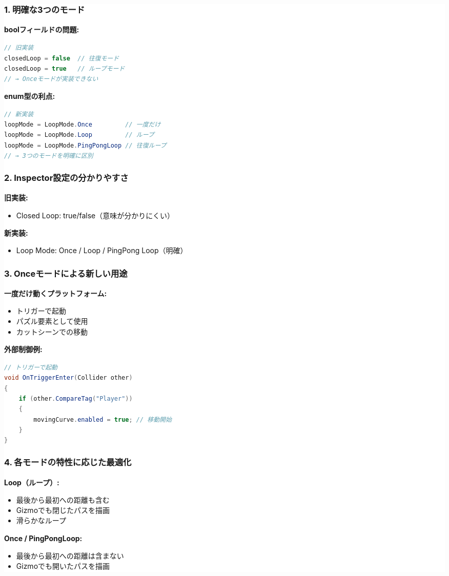 ### 1. 明確な3つのモード

**boolフィールドの問題:**
```csharp
// 旧実装
closedLoop = false  // 往復モード
closedLoop = true   // ループモード
// → Onceモードが実装できない
```

**enum型の利点:**
```csharp
// 新実装
loopMode = LoopMode.Once         // 一度だけ
loopMode = LoopMode.Loop         // ループ
loopMode = LoopMode.PingPongLoop // 往復ループ
// → 3つのモードを明確に区別
```

### 2. Inspector設定の分かりやすさ

**旧実装:**
- Closed Loop: true/false（意味が分かりにくい）

**新実装:**
- Loop Mode: Once / Loop / PingPong Loop（明確）

### 3. Onceモードによる新しい用途

**一度だけ動くプラットフォーム:**
- トリガーで起動
- パズル要素として使用
- カットシーンでの移動

**外部制御例:**
```csharp
// トリガーで起動
void OnTriggerEnter(Collider other)
{
    if (other.CompareTag("Player"))
    {
        movingCurve.enabled = true; // 移動開始
    }
}
```

### 4. 各モードの特性に応じた最適化

**Loop（ループ）:**
- 最後から最初への距離も含む
- Gizmoでも閉じたパスを描画
- 滑らかなループ

**Once / PingPongLoop:**
- 最後から最初への距離は含まない
- Gizmoでも開いたパスを描画

